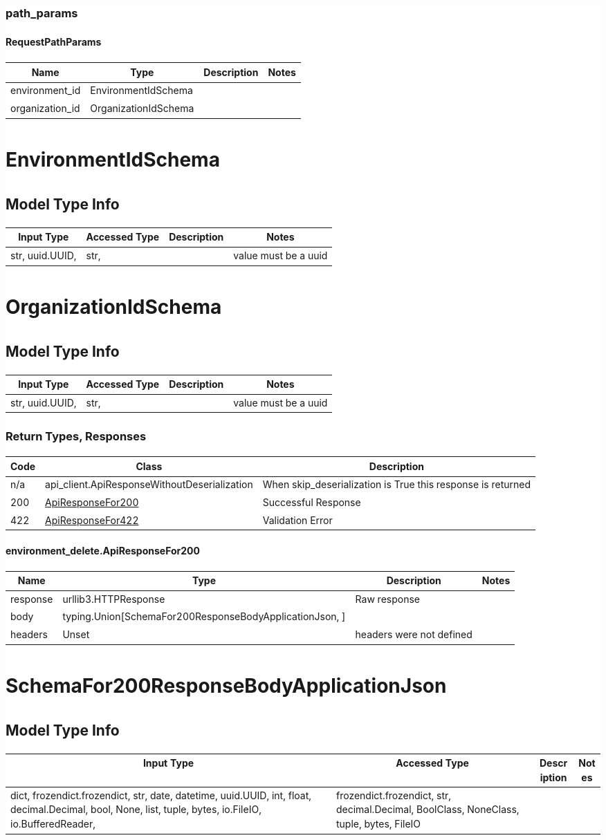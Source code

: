 ### path_params
#### RequestPathParams

Name | Type | Description  | Notes
------------- | ------------- | ------------- | -------------
environment_id | EnvironmentIdSchema | | 
organization_id | OrganizationIdSchema | | 

# EnvironmentIdSchema

## Model Type Info
Input Type | Accessed Type | Description | Notes
------------ | ------------- | ------------- | -------------
str, uuid.UUID,  | str,  |  | value must be a uuid

# OrganizationIdSchema

## Model Type Info
Input Type | Accessed Type | Description | Notes
------------ | ------------- | ------------- | -------------
str, uuid.UUID,  | str,  |  | value must be a uuid

### Return Types, Responses

Code | Class | Description
------------- | ------------- | -------------
n/a | api_client.ApiResponseWithoutDeserialization | When skip_deserialization is True this response is returned
200 | [ApiResponseFor200](#environment_delete.ApiResponseFor200) | Successful Response
422 | [ApiResponseFor422](#environment_delete.ApiResponseFor422) | Validation Error

#### environment_delete.ApiResponseFor200
Name | Type | Description  | Notes
------------- | ------------- | ------------- | -------------
response | urllib3.HTTPResponse | Raw response |
body | typing.Union[SchemaFor200ResponseBodyApplicationJson, ] |  |
headers | Unset | headers were not defined |

# SchemaFor200ResponseBodyApplicationJson

## Model Type Info
Input Type | Accessed Type | Description | Notes
------------ | ------------- | ------------- | -------------
dict, frozendict.frozendict, str, date, datetime, uuid.UUID, int, float, decimal.Decimal, bool, None, list, tuple, bytes, io.FileIO, io.BufferedReader,  | frozendict.frozendict, str, decimal.Decimal, BoolClass, NoneClass, tuple, bytes, FileIO |  | 

